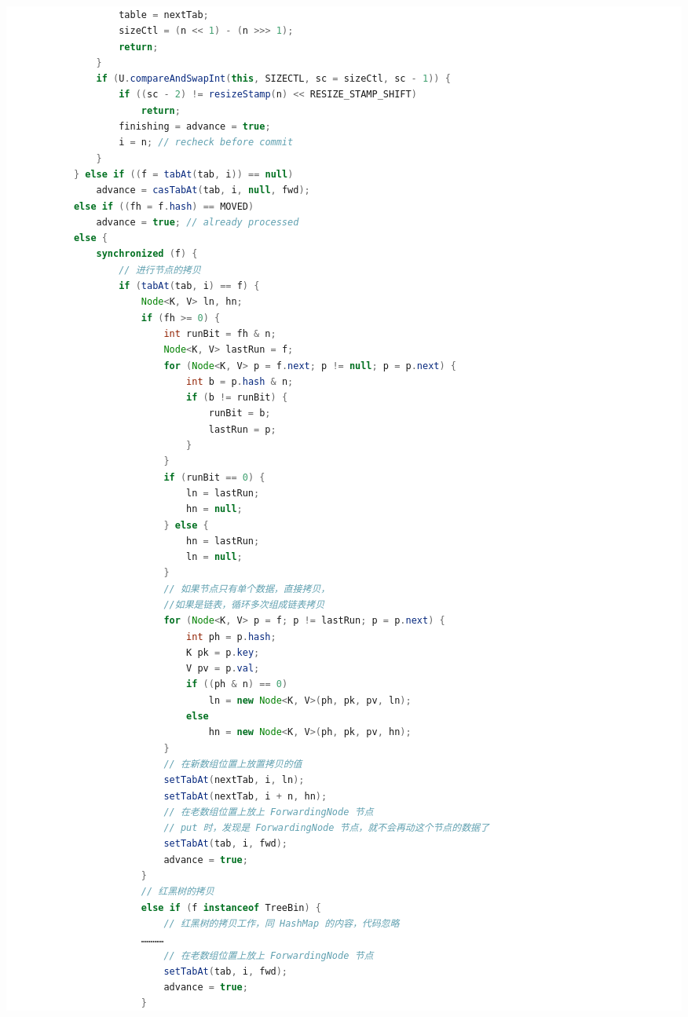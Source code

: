   ```java
                      table = nextTab;
                      sizeCtl = (n << 1) - (n >>> 1);
                      return;
                  }
                  if (U.compareAndSwapInt(this, SIZECTL, sc = sizeCtl, sc - 1)) {
                      if ((sc - 2) != resizeStamp(n) << RESIZE_STAMP_SHIFT)
                          return;
                      finishing = advance = true;
                      i = n; // recheck before commit
                  }
              } else if ((f = tabAt(tab, i)) == null)
                  advance = casTabAt(tab, i, null, fwd);
              else if ((fh = f.hash) == MOVED)
                  advance = true; // already processed
              else {
                  synchronized (f) {
                      // 进行节点的拷贝
                      if (tabAt(tab, i) == f) {
                          Node<K, V> ln, hn;
                          if (fh >= 0) {
                              int runBit = fh & n;
                              Node<K, V> lastRun = f;
                              for (Node<K, V> p = f.next; p != null; p = p.next) {
                                  int b = p.hash & n;
                                  if (b != runBit) {
                                      runBit = b;
                                      lastRun = p;
                                  }
                              }
                              if (runBit == 0) {
                                  ln = lastRun;
                                  hn = null;
                              } else {
                                  hn = lastRun;
                                  ln = null;
                              }
                              // 如果节点只有单个数据，直接拷贝，
                              //如果是链表，循环多次组成链表拷贝
                              for (Node<K, V> p = f; p != lastRun; p = p.next) {
                                  int ph = p.hash;
                                  K pk = p.key;
                                  V pv = p.val;
                                  if ((ph & n) == 0)
                                      ln = new Node<K, V>(ph, pk, pv, ln);
                                  else
                                      hn = new Node<K, V>(ph, pk, pv, hn);
                              }
                              // 在新数组位置上放置拷贝的值
                              setTabAt(nextTab, i, ln);
                              setTabAt(nextTab, i + n, hn);
                              // 在老数组位置上放上 ForwardingNode 节点
                              // put 时，发现是 ForwardingNode 节点，就不会再动这个节点的数据了
                              setTabAt(tab, i, fwd);
                              advance = true;
                          }
                          // 红黑树的拷贝
                          else if (f instanceof TreeBin) {
                              // 红黑树的拷贝工作，同 HashMap 的内容，代码忽略
                          …………
                              // 在老数组位置上放上 ForwardingNode 节点
                              setTabAt(tab, i, fwd);
                              advance = true;
                          }
  ```